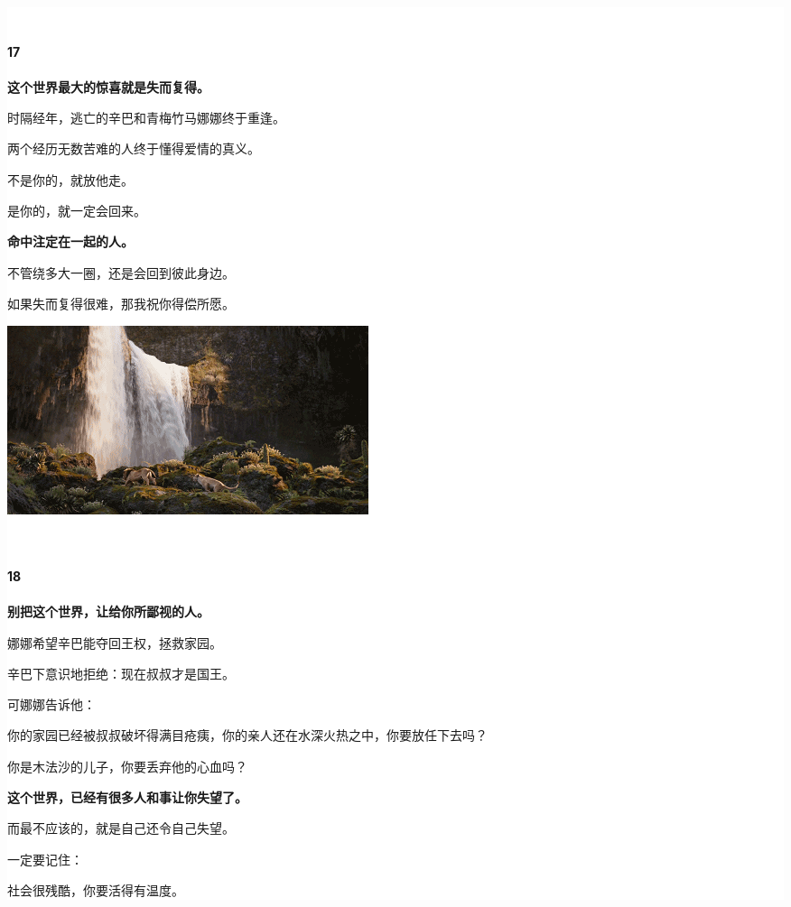 <br/>

#### 17

**这个世界最大的惊喜就是失而复得。**

时隔经年，逃亡的辛巴和青梅竹马娜娜终于重逢。

两个经历无数苦难的人终于懂得爱情的真义。

不是你的，就放他走。

是你的，就一定会回来。

**命中注定在一起的人。**

不管绕多大一圈，还是会回到彼此身边。

如果失而复得很难，那我祝你得偿所愿。

![](/img/in-post/2019-07-26/18.gif)

<br/>

#### 18

**别把这个世界，让给你所鄙视的人。**

娜娜希望辛巴能夺回王权，拯救家园。

辛巴下意识地拒绝：现在叔叔才是国王。

可娜娜告诉他：

你的家园已经被叔叔破坏得满目疮痍，你的亲人还在水深火热之中，你要放任下去吗？

你是木法沙的儿子，你要丢弃他的心血吗？

**这个世界，已经有很多人和事让你失望了。**

而最不应该的，就是自己还令自己失望。

一定要记住：

社会很残酷，你要活得有温度。
